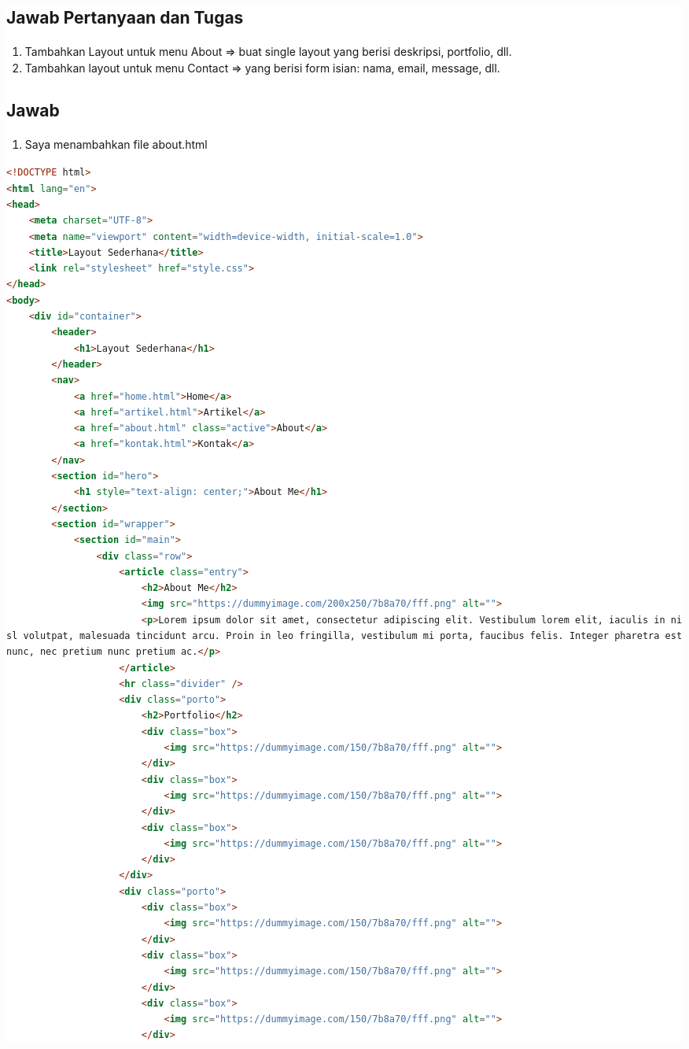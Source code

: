 ## Jawab Pertanyaan dan Tugas
1. Tambahkan Layout untuk menu About => buat single layout yang berisi deskripsi, portfolio, dll.
2. Tambahkan layout untuk menu Contact => yang berisi form isian: nama, email, message, dll.

## Jawab
1. Saya menambahkan file about.html
```html
<!DOCTYPE html>
<html lang="en">
<head>
    <meta charset="UTF-8">
    <meta name="viewport" content="width=device-width, initial-scale=1.0">
    <title>Layout Sederhana</title>
    <link rel="stylesheet" href="style.css">
</head>
<body>
    <div id="container">
        <header>
            <h1>Layout Sederhana</h1>
        </header>
        <nav>
            <a href="home.html">Home</a>
            <a href="artikel.html">Artikel</a>
            <a href="about.html" class="active">About</a>
            <a href="kontak.html">Kontak</a>
        </nav>
        <section id="hero">
            <h1 style="text-align: center;">About Me</h1>
        </section>
        <section id="wrapper">
            <section id="main">
                <div class="row">
                    <article class="entry">
                        <h2>About Me</h2>
                        <img src="https://dummyimage.com/200x250/7b8a70/fff.png" alt="">
                        <p>Lorem ipsum dolor sit amet, consectetur adipiscing elit. Vestibulum lorem elit, iaculis in nisl volutpat, malesuada tincidunt arcu. Proin in leo fringilla, vestibulum mi porta, faucibus felis. Integer pharetra est nunc, nec pretium nunc pretium ac.</p>
                    </article>
                    <hr class="divider" />
                    <div class="porto">
                        <h2>Portfolio</h2>
                        <div class="box">
                            <img src="https://dummyimage.com/150/7b8a70/fff.png" alt="">
                        </div>
                        <div class="box">
                            <img src="https://dummyimage.com/150/7b8a70/fff.png" alt="">
                        </div>
                        <div class="box">
                            <img src="https://dummyimage.com/150/7b8a70/fff.png" alt="">
                        </div>
                    </div>
                    <div class="porto">
                        <div class="box">
                            <img src="https://dummyimage.com/150/7b8a70/fff.png" alt="">
                        </div>
                        <div class="box">
                            <img src="https://dummyimage.com/150/7b8a70/fff.png" alt="">
                        </div>
                        <div class="box">
                            <img src="https://dummyimage.com/150/7b8a70/fff.png" alt="">
                        </div>
```